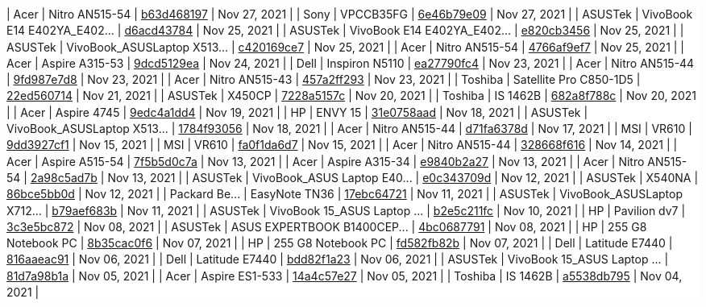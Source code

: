 | Acer          | Nitro AN515-54              | [b63d468197](https://linux-hardware.org/?probe=b63d468197) | Nov 27, 2021 |
| Sony          | VPCCB35FG                   | [6e46b79e09](https://linux-hardware.org/?probe=6e46b79e09) | Nov 27, 2021 |
| ASUSTek       | VivoBook E14 E402YA_E402... | [d6acd43784](https://linux-hardware.org/?probe=d6acd43784) | Nov 25, 2021 |
| ASUSTek       | VivoBook E14 E402YA_E402... | [e820cb3456](https://linux-hardware.org/?probe=e820cb3456) | Nov 25, 2021 |
| ASUSTek       | VivoBook_ASUSLaptop X513... | [c420169ce7](https://linux-hardware.org/?probe=c420169ce7) | Nov 25, 2021 |
| Acer          | Nitro AN515-54              | [4766af9ef7](https://linux-hardware.org/?probe=4766af9ef7) | Nov 25, 2021 |
| Acer          | Aspire A315-53              | [9dcd5129ea](https://linux-hardware.org/?probe=9dcd5129ea) | Nov 24, 2021 |
| Dell          | Inspiron N5110              | [ea27790fc4](https://linux-hardware.org/?probe=ea27790fc4) | Nov 23, 2021 |
| Acer          | Nitro AN515-44              | [9fd987e7d8](https://linux-hardware.org/?probe=9fd987e7d8) | Nov 23, 2021 |
| Acer          | Nitro AN515-43              | [457a2ff293](https://linux-hardware.org/?probe=457a2ff293) | Nov 23, 2021 |
| Toshiba       | Satellite Pro C850-1D5      | [22ed560714](https://linux-hardware.org/?probe=22ed560714) | Nov 21, 2021 |
| ASUSTek       | X450CP                      | [7228a5157c](https://linux-hardware.org/?probe=7228a5157c) | Nov 20, 2021 |
| Toshiba       | IS 1462B                    | [682a8f788c](https://linux-hardware.org/?probe=682a8f788c) | Nov 20, 2021 |
| Acer          | Aspire 4745                 | [9edc4a1dd4](https://linux-hardware.org/?probe=9edc4a1dd4) | Nov 19, 2021 |
| HP            | ENVY 15                     | [31e0758aad](https://linux-hardware.org/?probe=31e0758aad) | Nov 18, 2021 |
| ASUSTek       | VivoBook_ASUSLaptop X513... | [1784f93056](https://linux-hardware.org/?probe=1784f93056) | Nov 18, 2021 |
| Acer          | Nitro AN515-44              | [d71fa6378d](https://linux-hardware.org/?probe=d71fa6378d) | Nov 17, 2021 |
| MSI           | VR610                       | [9dd3927cf1](https://linux-hardware.org/?probe=9dd3927cf1) | Nov 15, 2021 |
| MSI           | VR610                       | [fa0f1da6d7](https://linux-hardware.org/?probe=fa0f1da6d7) | Nov 15, 2021 |
| Acer          | Nitro AN515-44              | [328668f616](https://linux-hardware.org/?probe=328668f616) | Nov 14, 2021 |
| Acer          | Aspire A515-54              | [7f5b5d0c7a](https://linux-hardware.org/?probe=7f5b5d0c7a) | Nov 13, 2021 |
| Acer          | Aspire A315-34              | [e9840b2a27](https://linux-hardware.org/?probe=e9840b2a27) | Nov 13, 2021 |
| Acer          | Nitro AN515-54              | [2a98c5ad7b](https://linux-hardware.org/?probe=2a98c5ad7b) | Nov 13, 2021 |
| ASUSTek       | VivoBook_ASUS Laptop E40... | [e0c343709d](https://linux-hardware.org/?probe=e0c343709d) | Nov 12, 2021 |
| ASUSTek       | X540NA                      | [86bce5bb0d](https://linux-hardware.org/?probe=86bce5bb0d) | Nov 12, 2021 |
| Packard Be... | EasyNote TN36               | [17ebc64721](https://linux-hardware.org/?probe=17ebc64721) | Nov 11, 2021 |
| ASUSTek       | VivoBook_ASUSLaptop X712... | [b79aef683b](https://linux-hardware.org/?probe=b79aef683b) | Nov 11, 2021 |
| ASUSTek       | VivoBook 15_ASUS Laptop ... | [b2e5c211fc](https://linux-hardware.org/?probe=b2e5c211fc) | Nov 10, 2021 |
| HP            | Pavilion dv7                | [3c3e5bc872](https://linux-hardware.org/?probe=3c3e5bc872) | Nov 08, 2021 |
| ASUSTek       | ASUS EXPERTBOOK B1400CEP... | [4bc0687791](https://linux-hardware.org/?probe=4bc0687791) | Nov 08, 2021 |
| HP            | 255 G8 Notebook PC          | [8b35cac0f6](https://linux-hardware.org/?probe=8b35cac0f6) | Nov 07, 2021 |
| HP            | 255 G8 Notebook PC          | [fd582fb82b](https://linux-hardware.org/?probe=fd582fb82b) | Nov 07, 2021 |
| Dell          | Latitude E7440              | [816aaeac91](https://linux-hardware.org/?probe=816aaeac91) | Nov 06, 2021 |
| Dell          | Latitude E7440              | [bdd82f1a23](https://linux-hardware.org/?probe=bdd82f1a23) | Nov 06, 2021 |
| ASUSTek       | VivoBook 15_ASUS Laptop ... | [81d7a98b1a](https://linux-hardware.org/?probe=81d7a98b1a) | Nov 05, 2021 |
| Acer          | Aspire ES1-533              | [14a4c57e27](https://linux-hardware.org/?probe=14a4c57e27) | Nov 05, 2021 |
| Toshiba       | IS 1462B                    | [a5538db795](https://linux-hardware.org/?probe=a5538db795) | Nov 04, 2021 |